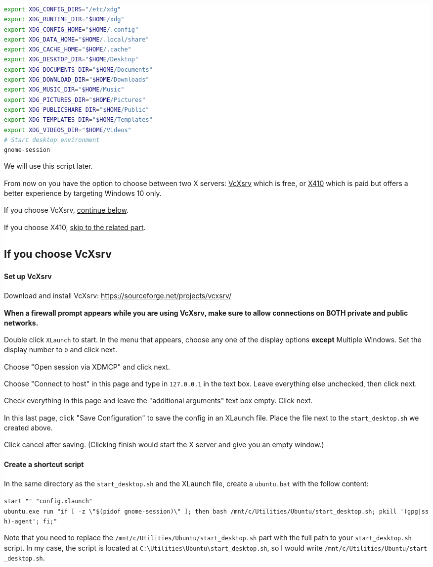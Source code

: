 ```bash
export XDG_CONFIG_DIRS="/etc/xdg"
export XDG_RUNTIME_DIR="$HOME/xdg"
export XDG_CONFIG_HOME="$HOME/.config"
export XDG_DATA_HOME="$HOME/.local/share" 
export XDG_CACHE_HOME="$HOME/.cache"
export XDG_DESKTOP_DIR="$HOME/Desktop"
export XDG_DOCUMENTS_DIR="$HOME/Documents"
export XDG_DOWNLOAD_DIR="$HOME/Downloads"
export XDG_MUSIC_DIR="$HOME/Music"
export XDG_PICTURES_DIR="$HOME/Pictures"
export XDG_PUBLICSHARE_DIR="$HOME/Public"
export XDG_TEMPLATES_DIR="$HOME/Templates"
export XDG_VIDEOS_DIR="$HOME/Videos"
# Start desktop environment
gnome-session
```

We will use this script later.

From now on you have the option to choose between two X servers: [VcXsrv](https://sourceforge.net/projects/vcxsrv/) which is free, or [X410](https://x410.dev/) which is paid but offers a better experience by targeting Windows 10 only.

If you choose VcXsrv, [continue below](#if-you-choose-vcxsrv).

If you choose X410, [skip to the related part](#if-you-choose-x410).

## If you choose VcXsrv

#### Set up VcXsrv

Download and install VcXsrv:
https://sourceforge.net/projects/vcxsrv/

**When a firewall prompt appears while you are using VcXsrv, make sure to allow connections on BOTH private and public networks.**

Double click `XLaunch` to start. In the menu that appears, choose any one of the display options **except** Multiple Windows.
Set the display number to `0` and click next.

Choose "Open session via XDMCP" and click next.

Choose "Connect to host" in this page and type in `127.0.0.1` in the text box. Leave everything else unchecked, then click next.

Check everything in this page and leave the "additional arguments" text box empty. Click next.

In this last page, click "Save Configuration" to save the config in an XLaunch file. Place the file next to the `start_desktop.sh` we created above.

Click cancel after saving. (Clicking finish would start the X server and give you an empty window.)

#### Create a shortcut script

In the same directory as the `start_desktop.sh` and the XLaunch file, create a `ubuntu.bat` with the follow content:
```batch
start "" "config.xlaunch"
ubuntu.exe run "if [ -z \"$(pidof gnome-session)\" ]; then bash /mnt/c/Utilities/Ubuntu/start_desktop.sh; pkill '(gpg|ssh)-agent'; fi;"
```
Note that you need to replace the `/mnt/c/Utilities/Ubuntu/start_desktop.sh` part with the full path to your `start_desktop.sh` script. In my case, the script is located at `C:\Utilities\Ubuntu\start_desktop.sh`, so I would write `/mnt/c/Utilities/Ubuntu/start_desktop.sh`.
